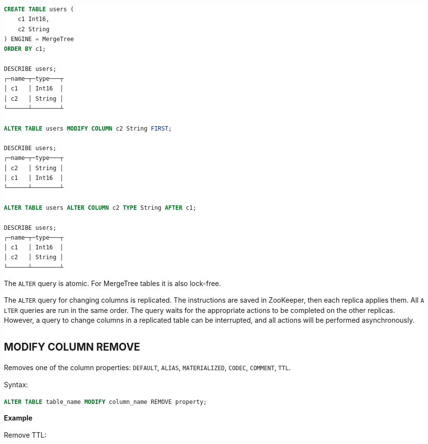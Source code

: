 ```sql
CREATE TABLE users (
    c1 Int16,
    c2 String
) ENGINE = MergeTree
ORDER BY c1;

DESCRIBE users;
┌─name─┬─type───┬
│ c1   │ Int16  │
│ c2   │ String │
└──────┴────────┴

ALTER TABLE users MODIFY COLUMN c2 String FIRST;

DESCRIBE users;
┌─name─┬─type───┬
│ c2   │ String │
│ c1   │ Int16  │
└──────┴────────┴

ALTER TABLE users ALTER COLUMN c2 TYPE String AFTER c1;

DESCRIBE users;
┌─name─┬─type───┬
│ c1   │ Int16  │
│ c2   │ String │
└──────┴────────┴
```



The `ALTER` query is atomic. For MergeTree tables it is also lock-free.

The `ALTER` query for changing columns is replicated. The instructions are saved in ZooKeeper, then each replica applies them. All `ALTER` queries are run in the same order. The query waits for the appropriate actions to be completed on the other replicas. However, a query to change columns in a replicated table can be interrupted, and all actions will be performed asynchronously.

## MODIFY COLUMN REMOVE[](https://clickhouse.com/docs/zh/sql-reference/statements/alter/column#modify-column-remove)

Removes one of the column properties: `DEFAULT`, `ALIAS`, `MATERIALIZED`, `CODEC`, `COMMENT`, `TTL`.

Syntax:

```sql
ALTER TABLE table_name MODIFY column_name REMOVE property;
```



**Example**

Remove TTL:
